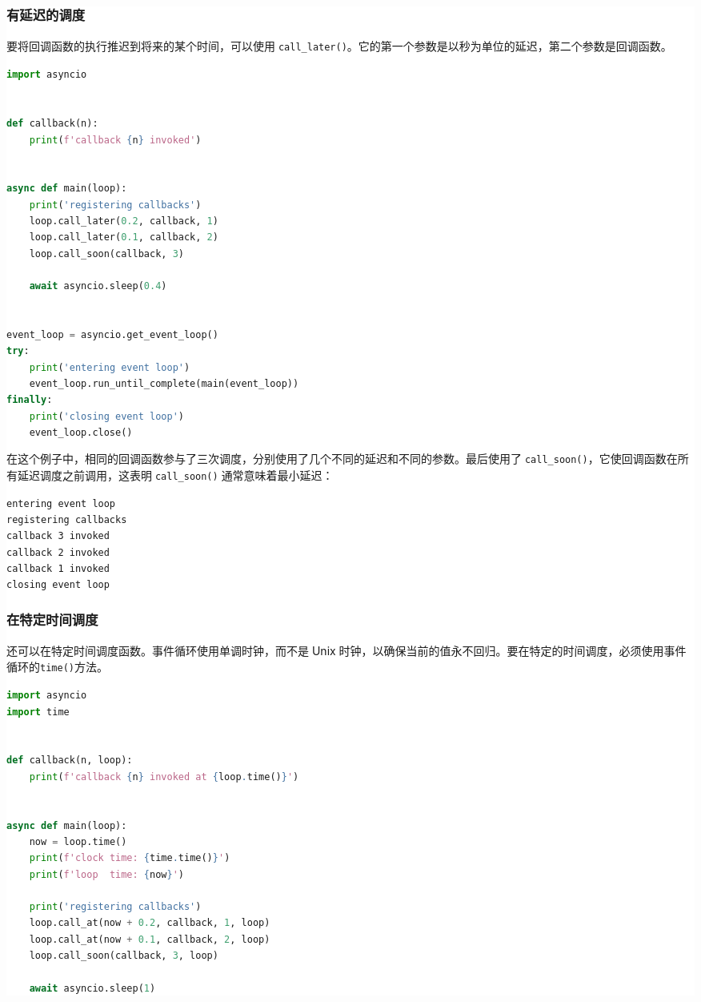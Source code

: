 ### 有延迟的调度

要将回调函数的执行推迟到将来的某个时间，可以使用 `call_later()`。它的第一个参数是以秒为单位的延迟，第二个参数是回调函数。

```python
import asyncio


def callback(n):
    print(f'callback {n} invoked')


async def main(loop):
    print('registering callbacks')
    loop.call_later(0.2, callback, 1)
    loop.call_later(0.1, callback, 2)
    loop.call_soon(callback, 3)

    await asyncio.sleep(0.4)


event_loop = asyncio.get_event_loop()
try:
    print('entering event loop')
    event_loop.run_until_complete(main(event_loop))
finally:
    print('closing event loop')
    event_loop.close()
```

在这个例子中，相同的回调函数参与了三次调度，分别使用了几个不同的延迟和不同的参数。最后使用了 `call_soon()`，它使回调函数在所有延迟调度之前调用，这表明 `call_soon()` 通常意味着最小延迟：

```shell
entering event loop
registering callbacks
callback 3 invoked
callback 2 invoked
callback 1 invoked
closing event loop
```

### 在特定时间调度

还可以在特定时间调度函数。事件循环使用单调时钟，而不是 Unix 时钟，以确保当前的值永不回归。要在特定的时间调度，必须使用事件循环的` time() `方法。

```python
import asyncio
import time


def callback(n, loop):
    print(f'callback {n} invoked at {loop.time()}')


async def main(loop):
    now = loop.time()
    print(f'clock time: {time.time()}')
    print(f'loop  time: {now}')

    print('registering callbacks')
    loop.call_at(now + 0.2, callback, 1, loop)
    loop.call_at(now + 0.1, callback, 2, loop)
    loop.call_soon(callback, 3, loop)

    await asyncio.sleep(1)
```